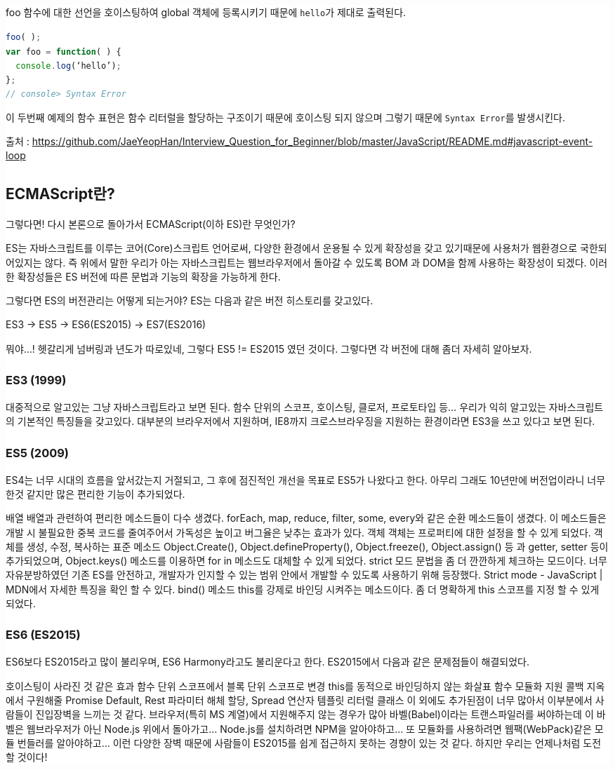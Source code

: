 foo 함수에 대한 선언을 호이스팅하여 global 객체에 등록시키기 때문에 `hello`가 제대로 출력된다.

```js
foo( );
var foo = function( ) {
  console.log(‘hello’);
};
// console> Syntax Error
```

이 두번째 예제의 함수 표현은 함수 리터럴을 할당하는 구조이기 때문에 호이스팅 되지 않으며 그렇기 때문에 `Syntax Error`를 발생시킨다.

출처 : https://github.com/JaeYeopHan/Interview_Question_for_Beginner/blob/master/JavaScript/README.md#javascript-event-loop

## ECMAScript란?
그렇다면! 다시 본론으로 돌아가서 ECMAScript(이하 ES)란 무엇인가?

ES는 자바스크립트를 이루는 코어(Core)스크립트 언어로써, 다양한 환경에서 운용될 수 있게 확장성을 갖고 있기때문에 사용처가 웹환경으로 국한되어있지는 않다. 즉 위에서 말한 우리가 아는 자바스크립트는 웹브라우저에서 돌아갈 수 있도록 BOM 과 DOM을 함께 사용하는 확장성이 되겠다. 이러한 확장성들은 ES 버전에 따른 문법과 기능의 확장을 가능하게 한다.

그렇다면 ES의 버전관리는 어떻게 되는거야?
ES는 다음과 같은 버전 히스토리를 갖고있다.

ES3 -> ES5 -> ES6(ES2015) -> ES7(ES2016)

뭐야…! 헷갈리게 넘버링과 년도가 따로있네, 그렇다 ES5 != ES2015 였던 것이다. 그렇다면 각 버전에 대해 좀더 자세히 알아보자.

### ES3 (1999)
대중적으로 알고있는 그냥 자바스크립트라고 보면 된다. 함수 단위의 스코프, 호이스팅, 클로저, 프로토타입 등… 우리가 익히 알고있는 자바스크립트의 기본적인 특징들을 갖고있다. 대부분의 브라우저에서 지원하며, IE8까지 크로스브라우징을 지원하는 환경이라면 ES3을 쓰고 있다고 보면 된다.

### ES5 (2009)
ES4는 너무 시대의 흐름을 앞서갔는지 거절되고, 그 후에 점진적인 개선을 목표로 ES5가 나왔다고 한다. 아무리 그래도 10년만에 버전업이라니 너무한것 같지만 많은 편리한 기능이 추가되었다.

배열 배열과 관련하여 편리한 메소드들이 다수 생겼다. forEach, map, reduce, filter, some, every와 같은 순환 메소드들이 생겼다. 이 메소드들은 개발 시 불필요한 중복 코드를 줄여주어서 가독성은 높이고 버그율은 낮추는 효과가 있다.
객체 객체는 프로퍼티에 대한 설정을 할 수 있게 되었다. 객체를 생성, 수정, 복사하는 표준 메소드 Object.Create(), Object.defineProperty(), Object.freeze(), Object.assign() 등 과 getter, setter 등이 추가되었으며, Object.keys() 메소드를 이용하면 for in 메소드도 대체할 수 있게 되었다.
strict 모드 문법을 좀 더 깐깐하게 체크하는 모드이다. 너무 자유분방하였던 기존 ES를 안전하고, 개발자가 인지할 수 있는 범위 안에서 개발할 수 있도록 사용하기 위해 등장했다. Strict mode - JavaScript | MDN에서 자세한 특징을 확인 할 수 있다.
bind() 메소드 this를 강제로 바인딩 시켜주는 메소드이다. 좀 더 명확하게 this 스코프를 지정 할 수 있게 되었다.

### ES6 (ES2015)
ES6보다 ES2015라고 많이 불리우며, ES6 Harmony라고도 불리운다고 한다. ES2015에서 다음과 같은 문제점들이 해결되었다.

호이스팅이 사라진 것 같은 효과
함수 단위 스코프에서 블록 단위 스코프로 변경
this를 동적으로 바인딩하지 않는 화살표 함수
모듈화 지원
콜백 지옥에서 구원해줄 Promise
Default, Rest 파라미터
해체 할당, Spread 연산자
템플릿 리터럴
클래스 이 외에도 추가된점이 너무 많아서 이부분에서 사람들이 진입장벽을 느끼는 것 같다. 브라우저(특히 MS 계열)에서 지원해주지 않는 경우가 많아 바벨(Babel)이라는 트랜스파일러를 써야하는데 이 바벨은 웹브라우저가 아닌 Node.js 위에서 돌아가고… Node.js를 설치하려면 NPM을 알아야하고… 또 모듈화를 사용하려면 웹팩(WebPack)같은 모듈 번들러를 알아야하고…
이런 다양한 장벽 때문에 사람들이 ES2015를 쉽게 접근하지 못하는 경향이 있는 것 같다. 하지만 우리는 언제나처럼 도전할 것이다!
